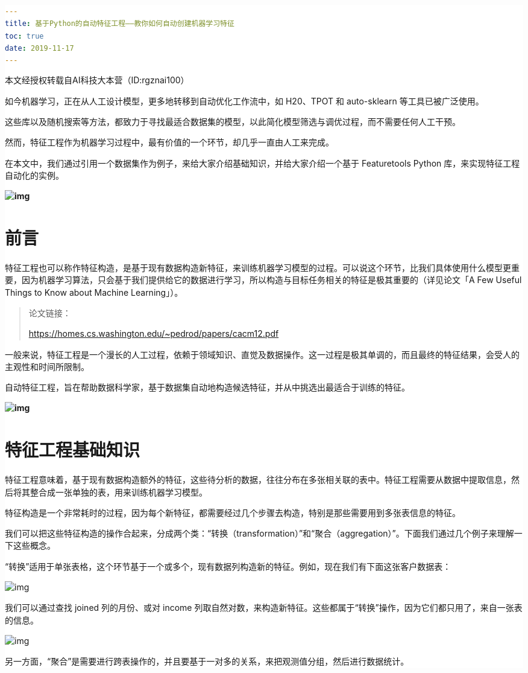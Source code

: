 ```yaml
---
title: 基于Python的自动特征工程——教你如何自动创建机器学习特征
toc: true
date: 2019-11-17
---
```

本文经授权转载自AI科技大本营（ID:rgznai100）

如今机器学习，正在从人工设计模型，更多地转移到自动优化工作流中，如 H20、TPOT 和 auto-sklearn 等工具已被广泛使用。

这些库以及随机搜索等方法，都致力于寻找最适合数据集的模型，以此简化模型筛选与调优过程，而不需要任何人工干预。

然而，特征工程作为机器学习过程中，最有价值的一个环节，却几乎一直由人工来完成。

在本文中，我们通过引用一个数据集作为例子，来给大家介绍基础知识，并给大家介绍一个基于 Featuretools Python 库，来实现特征工程自动化的实例。



**![img](https://mmbiz.qpic.cn/mmbiz_png/Pn4Sm0RsAuhSvZMAt2zKcxGQN3l1NV4LXSAriayI15u06ibNNlXzIcor2tTtgJBKFxkIicJ8tiaRKRaictbrQEssdSg/640?wx_fmt=png&tp=webp&wxfrom=5&wx_lazy=1&wx_co=1)**

# **前言**

特征工程也可以称作特征构造，是基于现有数据构造新特征，来训练机器学习模型的过程。可以说这个环节，比我们具体使用什么模型更重要，因为机器学习算法，只会基于我们提供给它的数据进行学习，所以构造与目标任务相关的特征是极其重要的（详见论文「A Few Useful Things to Know about Machine Learning」）。

> 论文链接：
>
> https://homes.cs.washington.edu/~pedrod/papers/cacm12.pdf

一般来说，特征工程是一个漫长的人工过程，依赖于领域知识、直觉及数据操作。这一过程是极其单调的，而且最终的特征结果，会受人的主观性和时间所限制。

自动特征工程，旨在帮助数据科学家，基于数据集自动地构造候选特征，并从中挑选出最适合于训练的特征。



**![img](https://mmbiz.qpic.cn/mmbiz_png/Pn4Sm0RsAuhSvZMAt2zKcxGQN3l1NV4LwYnW1VvkaHWiaL6W1Mr1yiaNLQpxwhyqice9F1yJzMHticssPX515qyvog/640?wx_fmt=png&tp=webp&wxfrom=5&wx_lazy=1&wx_co=1)**

# **特征工程基础知识**

特征工程意味着，基于现有数据构造额外的特征，这些待分析的数据，往往分布在多张相关联的表中。特征工程需要从数据中提取信息，然后将其整合成一张单独的表，用来训练机器学习模型。

特征构造是一个非常耗时的过程，因为每个新特征，都需要经过几个步骤去构造，特别是那些需要用到多张表信息的特征。

我们可以把这些特征构造的操作合起来，分成两个类：“转换（transformation）”和“聚合（aggregation）”。下面我们通过几个例子来理解一下这些概念。

“转换”适用于单张表格，这个环节基于一个或多个，现有数据列构造新的特征。例如，现在我们有下面这张客户数据表：

﻿![img](https://mmbiz.qpic.cn/mmbiz_png/BnSNEaficFAZqcmm7SqfuYLQH7n8Dpvtdzz5yTOQiav6lKBefa8Sfb5vib9DANlP4MXek4oO0Cvm7pkl6OE63YDBg/640?wx_fmt=png&tp=webp&wxfrom=5&wx_lazy=1&wx_co=1)﻿

我们可以通过查找 joined 列的月份、或对 income 列取自然对数，来构造新特征。这些都属于“转换”操作，因为它们都只用了，来自一张表的信息。

﻿![img](https://mmbiz.qpic.cn/mmbiz_png/BnSNEaficFAZqcmm7SqfuYLQH7n8DpvtddsqgOonJAsReZib2GwN1pPIgicRyQkKoCxyPYmjOrYszrWLEalvCzwicA/640?wx_fmt=png&tp=webp&wxfrom=5&wx_lazy=1&wx_co=1)﻿

另一方面，“聚合”是需要进行跨表操作的，并且要基于一对多的关系，来把观测值分组，然后进行数据统计。
